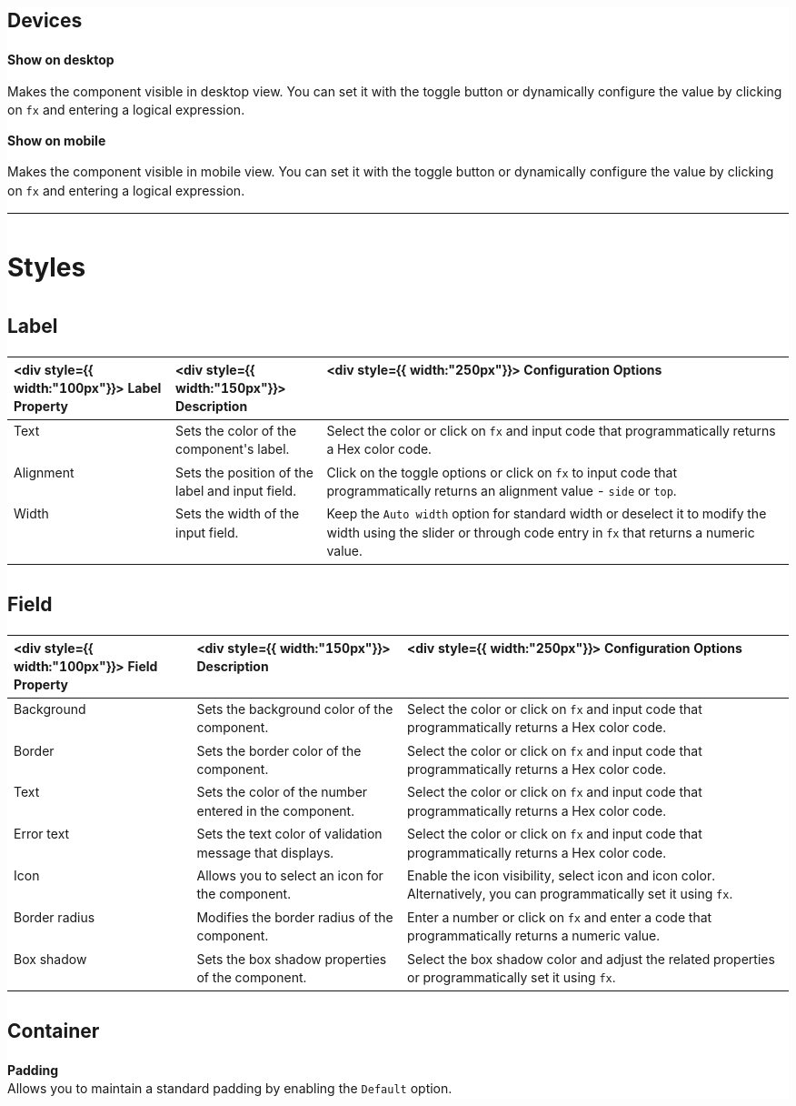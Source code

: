 ## Devices

**Show on desktop**

Makes the component visible in desktop view. You can set it with the toggle button or dynamically configure the value by clicking on `fx` and entering a logical expression.

**Show on mobile**

Makes the component visible in mobile view. You can set it with the toggle button or dynamically configure the value by clicking on `fx` and entering a logical expression.

---

# Styles 

## Label

| <div style={{ width:"100px"}}> Label Property </div> | <div style={{ width:"150px"}}> Description </div> | <div style={{ width:"250px"}}> Configuration Options </div>|
|:---------------|:------------|:---------------|
| Text     | Sets the color of the component's label. | Select the color or click on `fx` and input code that programmatically returns a Hex color code.          |
| Alignment      | Sets the position of the label and input field. | Click on the toggle options or click on `fx` to input code that programmatically returns an alignment value - `side` or `top`. |
| Width          | Sets the width of the input field. | Keep the `Auto width` option for standard width or deselect it to modify the width using the slider or through code entry in `fx` that returns a numeric value.  |

## Field

| <div style={{ width:"100px"}}> Field Property </div> | <div style={{ width:"150px"}}> Description </div> | <div style={{ width:"250px"}}> Configuration Options </div>|
|:----------------|:------------|:--------------|
| Background        | Sets the background color of the component.                                                   | Select the color or click on `fx` and input code that programmatically returns a Hex color code.          |
| Border    | Sets the border color of the component.                                                       | Select the color or click on `fx` and input code that programmatically returns a Hex color code.          |
| Text      | Sets the color of the number entered in the component.                                     | Select the color or click on `fx` and input code that programmatically returns a Hex color code.          |
| Error text| Sets the text color of validation message that displays.                                      | Select the color or click on `fx` and input code that programmatically returns a Hex color code.          |
| Icon            | Allows you to select an icon for the component.                                               | Enable the icon visibility, select icon and icon color. Alternatively, you can programmatically set it using `fx`.                                     |
| Border radius   | Modifies the border radius of the component.                                                  | Enter a number or click on `fx` and enter a code that programmatically returns a numeric value.           |
| Box shadow      | Sets the box shadow properties of the component.                                              | Select the box shadow color and adjust the related properties or programmatically set it using `fx`.                                                                     |


## Container

**Padding** <br/>
Allows you to maintain a standard padding by enabling the `Default` option.







